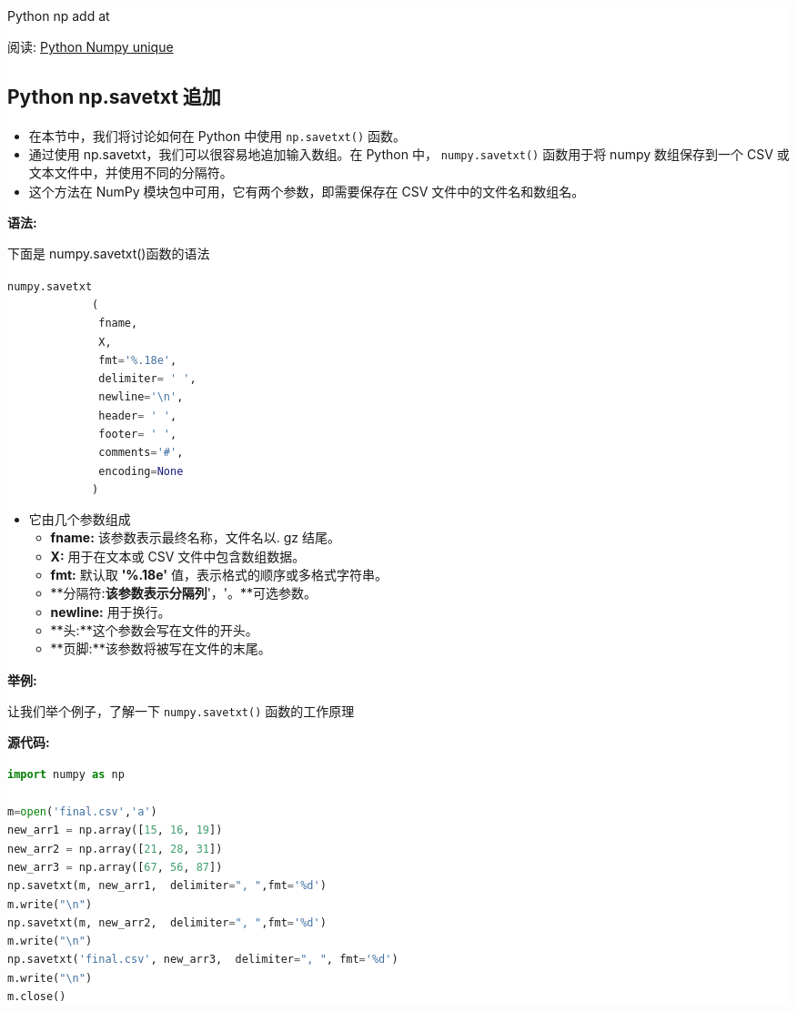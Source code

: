 Python np add at

阅读: [Python Numpy unique](https://pythonguides.com/python-numpy-unique/)

## Python np.savetxt 追加

*   在本节中，我们将讨论如何在 Python 中使用 `np.savetxt()` 函数。
*   通过使用 np.savetxt，我们可以很容易地追加输入数组。在 Python 中， `numpy.savetxt()` 函数用于将 numpy 数组保存到一个 CSV 或文本文件中，并使用不同的分隔符。
*   这个方法在 NumPy 模块包中可用，它有两个参数，即需要保存在 CSV 文件中的文件名和数组名。

**语法:**

下面是 numpy.savetxt()函数的语法

```py
numpy.savetxt
             (
              fname,
              X,
              fmt='%.18e',
              delimiter= ' ',
              newline='\n',
              header= ' ',
              footer= ' ',
              comments='#',
              encoding=None
             )
```

*   它由几个参数组成
    *   **fname:** 该参数表示最终名称，文件名以. gz 结尾。
    *   **X:** 用于在文本或 CSV 文件中包含数组数据。
    *   **fmt:** 默认取 **'%.18e'** 值，表示格式的顺序或多格式字符串。
    *   **分隔符:**该参数表示分隔列**'，'。**可选参数。
    *   **newline:** 用于换行。
    *   **头:**这个参数会写在文件的开头。
    *   **页脚:**该参数将被写在文件的末尾。

**举例:**

让我们举个例子，了解一下 `numpy.savetxt()` 函数的工作原理

**源代码:**

```py
import numpy as np        

m=open('final.csv','a')
new_arr1 = np.array([15, 16, 19])
new_arr2 = np.array([21, 28, 31])
new_arr3 = np.array([67, 56, 87])
np.savetxt(m, new_arr1,  delimiter=", ",fmt='%d')
m.write("\n")
np.savetxt(m, new_arr2,  delimiter=", ",fmt='%d')
m.write("\n")
np.savetxt('final.csv', new_arr3,  delimiter=", ", fmt='%d')
m.write("\n")
m.close()
```
